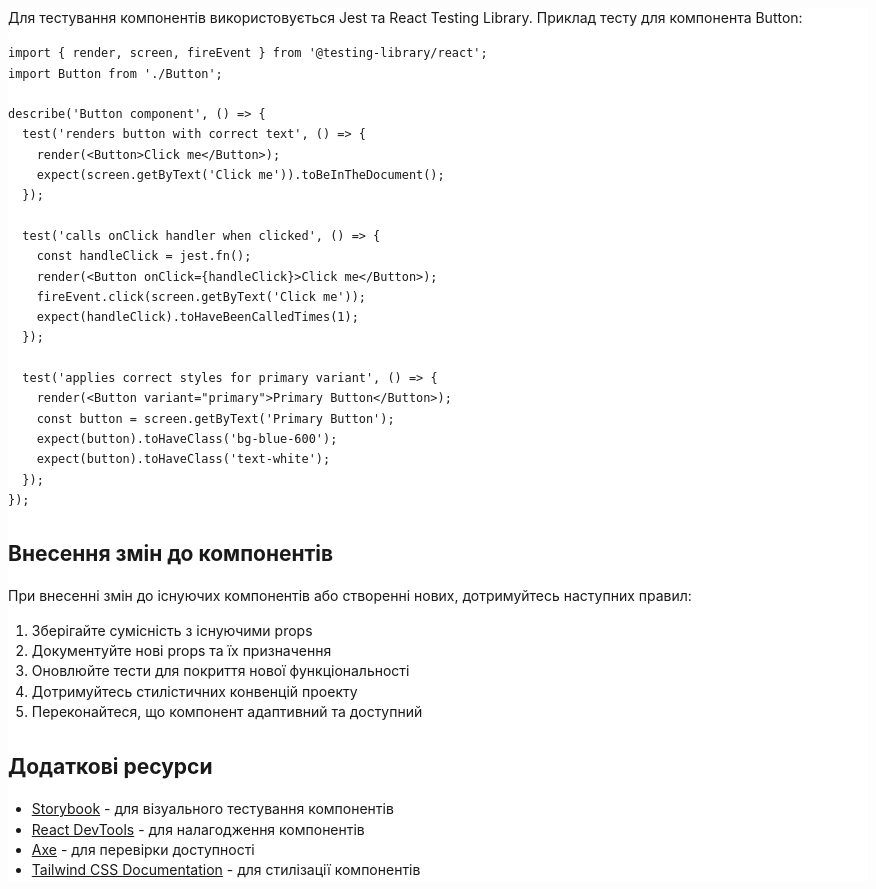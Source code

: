 Для тестування компонентів використовується Jest та React Testing Library. Приклад тесту для компонента Button:

```tsx
import { render, screen, fireEvent } from '@testing-library/react';
import Button from './Button';

describe('Button component', () => {
  test('renders button with correct text', () => {
    render(<Button>Click me</Button>);
    expect(screen.getByText('Click me')).toBeInTheDocument();
  });

  test('calls onClick handler when clicked', () => {
    const handleClick = jest.fn();
    render(<Button onClick={handleClick}>Click me</Button>);
    fireEvent.click(screen.getByText('Click me'));
    expect(handleClick).toHaveBeenCalledTimes(1);
  });

  test('applies correct styles for primary variant', () => {
    render(<Button variant="primary">Primary Button</Button>);
    const button = screen.getByText('Primary Button');
    expect(button).toHaveClass('bg-blue-600');
    expect(button).toHaveClass('text-white');
  });
});
```

## Внесення змін до компонентів

При внесенні змін до існуючих компонентів або створенні нових, дотримуйтесь наступних правил:

1. Зберігайте сумісність з існуючими props
2. Документуйте нові props та їх призначення
3. Оновлюйте тести для покриття нової функціональності
4. Дотримуйтесь стилістичних конвенцій проекту
5. Переконайтеся, що компонент адаптивний та доступний

## Додаткові ресурси

- [Storybook](https://storybook.js.org/) - для візуального тестування компонентів
- [React DevTools](https://reactjs.org/blog/2019/08/15/new-react-devtools.html) - для налагодження компонентів
- [Axe](https://www.deque.com/axe/) - для перевірки доступності
- [Tailwind CSS Documentation](https://tailwindcss.com/docs) - для стилізації компонентів